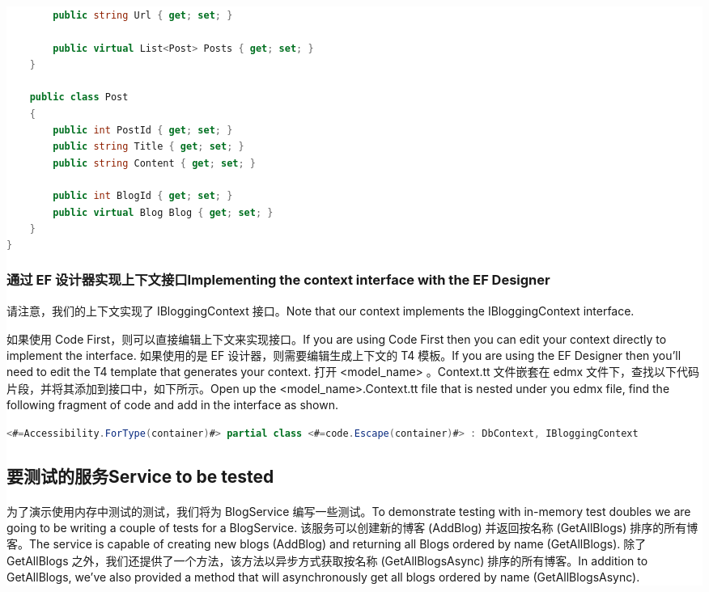 ``` csharp
        public string Url { get; set; }

        public virtual List<Post> Posts { get; set; }
    }

    public class Post
    {
        public int PostId { get; set; }
        public string Title { get; set; }
        public string Content { get; set; }

        public int BlogId { get; set; }
        public virtual Blog Blog { get; set; }
    }
}
```  

### <a name="implementing-the-context-interface-with-the-ef-designer"></a><span data-ttu-id="c8e9f-137">通过 EF 设计器实现上下文接口</span><span class="sxs-lookup"><span data-stu-id="c8e9f-137">Implementing the context interface with the EF Designer</span></span>  

<span data-ttu-id="c8e9f-138">请注意，我们的上下文实现了 IBloggingContext 接口。</span><span class="sxs-lookup"><span data-stu-id="c8e9f-138">Note that our context implements the IBloggingContext interface.</span></span>  

<span data-ttu-id="c8e9f-139">如果使用 Code First，则可以直接编辑上下文来实现接口。</span><span class="sxs-lookup"><span data-stu-id="c8e9f-139">If you are using Code First then you can edit your context directly to implement the interface.</span></span> <span data-ttu-id="c8e9f-140">如果使用的是 EF 设计器，则需要编辑生成上下文的 T4 模板。</span><span class="sxs-lookup"><span data-stu-id="c8e9f-140">If you are using the EF Designer then you’ll need to edit the T4 template that generates your context.</span></span> <span data-ttu-id="c8e9f-141">打开 \<model_name\> 。Context.tt 文件嵌套在 edmx 文件下，查找以下代码片段，并将其添加到接口中，如下所示。</span><span class="sxs-lookup"><span data-stu-id="c8e9f-141">Open up the \<model_name\>.Context.tt file that is nested under you edmx file, find the following fragment of code and add in the interface as shown.</span></span>  

``` csharp  
<#=Accessibility.ForType(container)#> partial class <#=code.Escape(container)#> : DbContext, IBloggingContext
```  

## <a name="service-to-be-tested"></a><span data-ttu-id="c8e9f-142">要测试的服务</span><span class="sxs-lookup"><span data-stu-id="c8e9f-142">Service to be tested</span></span>  

<span data-ttu-id="c8e9f-143">为了演示使用内存中测试的测试，我们将为 BlogService 编写一些测试。</span><span class="sxs-lookup"><span data-stu-id="c8e9f-143">To demonstrate testing with in-memory test doubles we are going to be writing a couple of tests for a BlogService.</span></span> <span data-ttu-id="c8e9f-144">该服务可以创建新的博客 (AddBlog) 并返回按名称 (GetAllBlogs) 排序的所有博客。</span><span class="sxs-lookup"><span data-stu-id="c8e9f-144">The service is capable of creating new blogs (AddBlog) and returning all Blogs ordered by name (GetAllBlogs).</span></span> <span data-ttu-id="c8e9f-145">除了 GetAllBlogs 之外，我们还提供了一个方法，该方法以异步方式获取按名称 (GetAllBlogsAsync) 排序的所有博客。</span><span class="sxs-lookup"><span data-stu-id="c8e9f-145">In addition to GetAllBlogs, we’ve also provided a method that will asynchronously get all blogs ordered by name (GetAllBlogsAsync).</span></span>  
